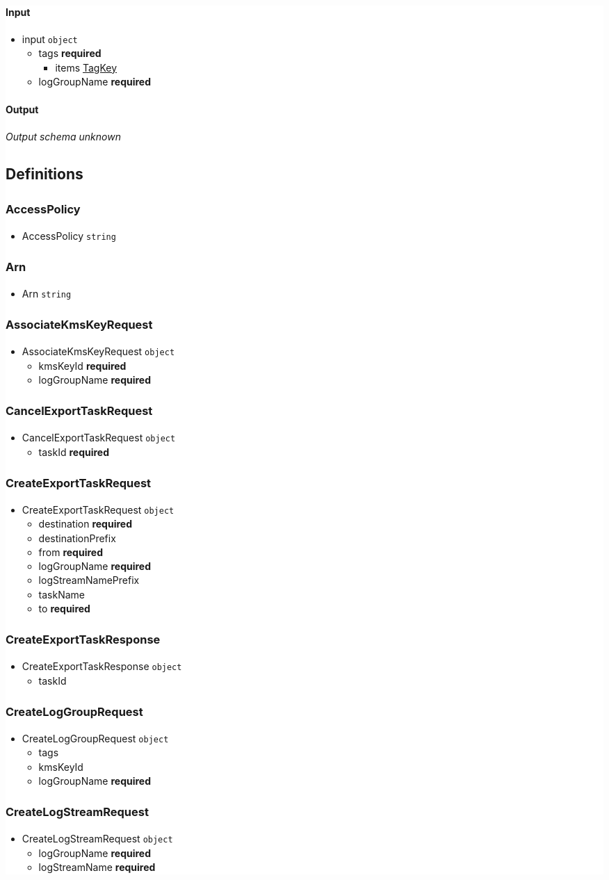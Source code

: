 #### Input
* input `object`
  * tags **required**
    * items [TagKey](#tagkey)
  * logGroupName **required**

#### Output
*Output schema unknown*



## Definitions

### AccessPolicy
* AccessPolicy `string`

### Arn
* Arn `string`

### AssociateKmsKeyRequest
* AssociateKmsKeyRequest `object`
  * kmsKeyId **required**
  * logGroupName **required**

### CancelExportTaskRequest
* CancelExportTaskRequest `object`
  * taskId **required**

### CreateExportTaskRequest
* CreateExportTaskRequest `object`
  * destination **required**
  * destinationPrefix
  * from **required**
  * logGroupName **required**
  * logStreamNamePrefix
  * taskName
  * to **required**

### CreateExportTaskResponse
* CreateExportTaskResponse `object`
  * taskId

### CreateLogGroupRequest
* CreateLogGroupRequest `object`
  * tags
  * kmsKeyId
  * logGroupName **required**

### CreateLogStreamRequest
* CreateLogStreamRequest `object`
  * logGroupName **required**
  * logStreamName **required**
